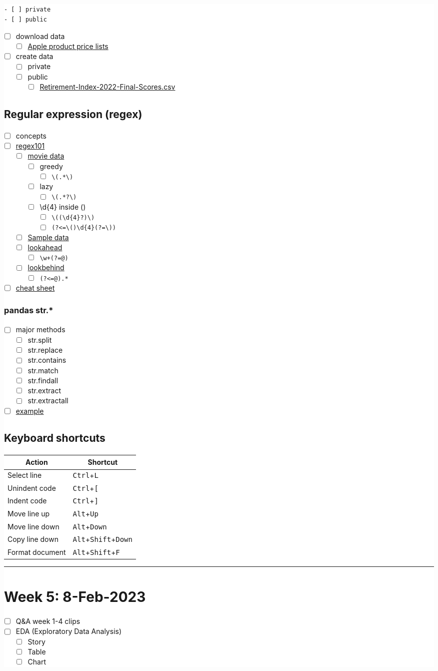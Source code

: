     - [ ] private
    - [ ] public
  - [ ] download data
    - [ ] [Apple product price lists](https://www.kaggle.com/prasertk/apple-product-price-list-from-26-countries-2022)
  - [ ] create data
    - [ ] private
    - [ ] public
      - [ ] [Retirement-Index-2022-Final-Scores.csv](https://internationalliving.com/the-best-places-to-retire/)
## Regular expression (regex)
- [ ] concepts
- [ ] [regex101](https://regex101.com/)
  - [ ] [movie data](https://regex101.com/r/KgkWcU/1)
    - [ ] greedy
      - [ ] `\(.*\)`
    - [ ] lazy
      - [ ] `\(.*?\)`
    - [ ] \d{4} inside ()
      - [ ] `\((\d{4}?)\)`
      - [ ] `(?<=\()\d{4}(?=\))`
  - [ ] [Sample data](https://regex101.com/r/clQQFg/1)
  - [ ] [lookahead](https://regex101.com/r/ptNCNj/1)
    - [ ] `\w+(?=@)`
  - [ ] [lookbehind](https://regex101.com/r/ptNCNj/1)
    - [ ] `(?<=@).*`
- [ ] [cheat sheet](https://cheatography.com/davechild/cheat-sheets/regular-expressions/pdf/)
### pandas str.*
- [ ] major methods
  - [ ] str.split
  - [ ] str.replace
  - [ ] str.contains
  - [ ] str.match
  - [ ] str.findall
  - [ ] str.extract
  - [ ] str.extractall
- [ ] [example](https://www.kaggle.com/code/prasertk/top-200-common-passwords-in-2021)
## Keyboard shortcuts
| Action          | Shortcut                                        |
|-----------------|-------------------------------------------------|
| Select line     | <kbd>Ctrl</kbd>+<kbd>L</kbd>                    |
| Unindent code   | <kbd>Ctrl</kbd>+<kbd>[</kbd>                    |
| Indent code     | <kbd>Ctrl</kbd>+<kbd>]</kbd>                    |
| Move line up    | <kbd>Alt</kbd>+<kbd>Up</kbd>                    |
| Move line down  | <kbd>Alt</kbd>+<kbd>Down</kbd>                  |
| Copy line down  | <kbd>Alt</kbd>+<kbd>Shift</kbd>+<kbd>Down</kbd> |
| Format document | <kbd>Alt</kbd>+<kbd>Shift</kbd>+<kbd>F</kbd>    |
---
# Week 5: 8-Feb-2023
- [ ] Q&A week 1-4 clips
- [ ] EDA (Exploratory Data Analysis)
  - [ ] Story
  - [ ] Table
  - [ ] Chart